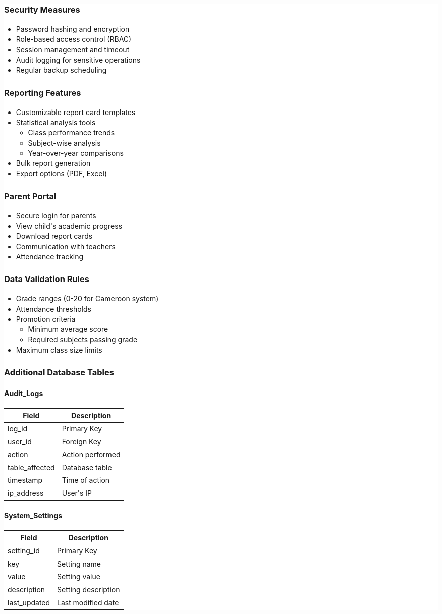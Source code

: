 ### Security Measures
- Password hashing and encryption
- Role-based access control (RBAC)
- Session management and timeout
- Audit logging for sensitive operations
- Regular backup scheduling

### Reporting Features
- Customizable report card templates
- Statistical analysis tools
  - Class performance trends
  - Subject-wise analysis
  - Year-over-year comparisons
- Bulk report generation
- Export options (PDF, Excel)

### Parent Portal
- Secure login for parents
- View child's academic progress
- Download report cards
- Communication with teachers
- Attendance tracking

### Data Validation Rules
- Grade ranges (0-20 for Cameroon system)
- Attendance thresholds
- Promotion criteria
  - Minimum average score
  - Required subjects passing grade
- Maximum class size limits

### Additional Database Tables

#### Audit_Logs
| Field | Description |
|-------|-------------|
| log_id | Primary Key |
| user_id | Foreign Key |
| action | Action performed |
| table_affected | Database table |
| timestamp | Time of action |
| ip_address | User's IP |

#### System_Settings
| Field | Description |
|-------|-------------|
| setting_id | Primary Key |
| key | Setting name |
| value | Setting value |
| description | Setting description |
| last_updated | Last modified date |
